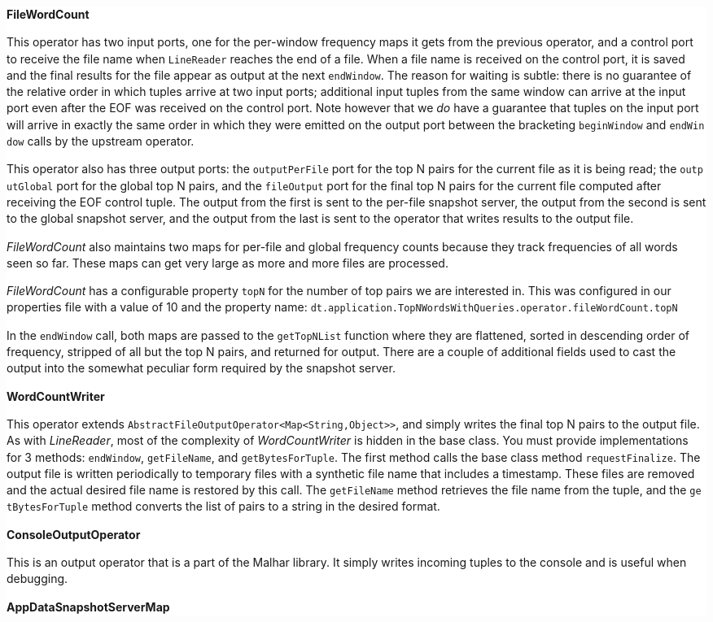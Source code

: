 **FileWordCount**

This operator has two input ports, one for the per-window frequency maps it
gets from the previous operator, and a control port to receive the file name
when `LineReader` reaches the end of a file. When a file name is received on
the control port, it is saved and the final results for the file appear as
output at the next `endWindow`. The reason for waiting is subtle: there is no
guarantee of the relative order in which tuples arrive at two input ports;
additional input tuples from the same window can arrive at the input port
even after the EOF was received on the control port. Note however that we _do_
have a guarantee that tuples on the input port will arrive in exactly the same
order in which they were emitted on the output port between the bracketing
`beginWindow` and `endWindow` calls by the upstream operator.

This operator also has three output ports: the `outputPerFile` port for the top
N pairs for the current file as it is being read; the `outputGlobal` port for
the global top N pairs, and the `fileOutput` port for the final top N pairs for
the current file computed after receiving the EOF control tuple. The output
from the first is sent to the per-file snapshot server, the output from
the second is sent to the global snapshot server, and the output from the last
is sent to the operator that writes results to the output file.

_FileWordCount_ also maintains two maps for per-file and global frequency
counts because they track frequencies of all words seen so far. These maps
can get very large as more and more files are processed.

_FileWordCount_ has a configurable property `topN` for the number of top pairs we
are interested in. This was configured in our properties file with a value of
10 and the property name: `dt.application.TopNWordsWithQueries.operator.fileWordCount.topN`

In the `endWindow` call, both maps are passed to the `getTopNList` function
where they are flattened, sorted in descending order of frequency, stripped of
all but the top N pairs, and returned for output. There are a couple of
additional fields used to cast the output into the somewhat peculiar form
required by the snapshot server.

**WordCountWriter**

This operator extends `AbstractFileOutputOperator<Map<String,Object>>`, and
simply writes the final top N pairs to the output file. As with _LineReader_,
most of the complexity of _WordCountWriter_ is hidden in the base class. You must
provide implementations for 3 methods: `endWindow`, `getFileName`, and
`getBytesForTuple`. The first method calls the base class method `requestFinalize`.
The output file is written periodically to temporary files
with a synthetic file name that includes a timestamp. These files are removed
and the actual desired file name is restored by this call. The `getFileName`
method retrieves the file name from the tuple, and the `getBytesForTuple`
method converts the list of pairs to a string in the desired format.

**ConsoleOutputOperator**

This is an output operator that is a part of the Malhar library. It simply
writes incoming tuples to the console and is useful when debugging.

**AppDataSnapshotServerMap**
